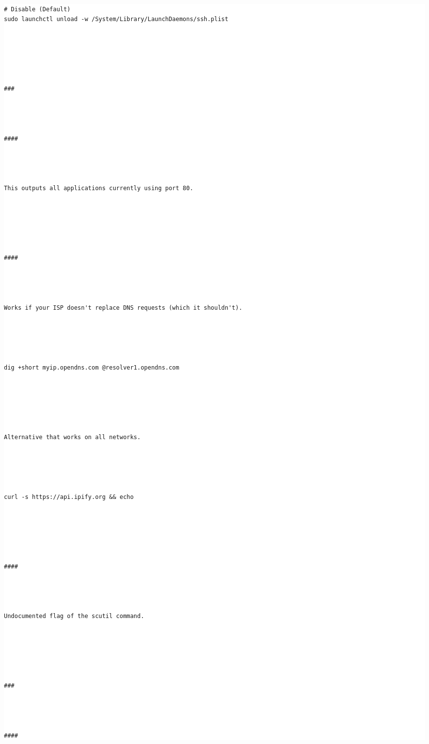     # Disable (Default)
    sudo launchctl unload -w /System/Library/LaunchDaemons/ssh.plist
    
    
    
    
    
    
    ### 
    
    
    
    
    #### 
    
    
    
    
    This outputs all applications currently using port 80.
    
    
    
    
    
    
    #### 
    
    
    
    
    Works if your ISP doesn't replace DNS requests (which it shouldn't).
    
    
    
    
    
    dig +short myip.opendns.com @resolver1.opendns.com
    
    
    
    
    
    
    Alternative that works on all networks.
    
    
    
    
    
    curl -s https://api.ipify.org && echo
    
    
    
    
    
    
    #### 
    
    
    
    
    Undocumented flag of the scutil command.
    
    
    
    
    
    
    ### 
    
    
    
    
    #### 
    
    
    
    